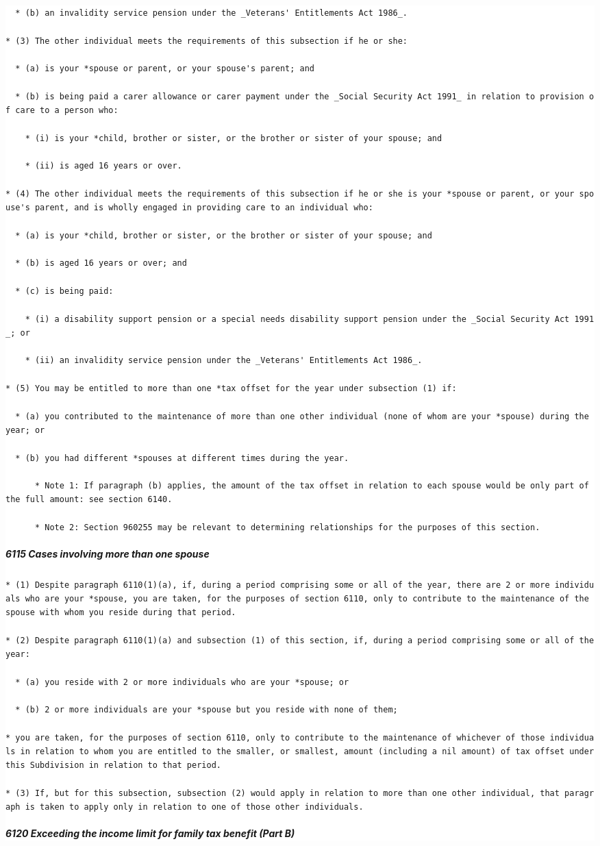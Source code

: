       * (b) an invalidity service pension under the _Veterans' Entitlements Act 1986_.

    * (3) The other individual meets the requirements of this subsection if he or she:

      * (a) is your *spouse or parent, or your spouse's parent; and

      * (b) is being paid a carer allowance or carer payment under the _Social Security Act 1991_ in relation to provision of care to a person who:

        * (i) is your *child, brother or sister, or the brother or sister of your spouse; and

        * (ii) is aged 16 years or over.

    * (4) The other individual meets the requirements of this subsection if he or she is your *spouse or parent, or your spouse's parent, and is wholly engaged in providing care to an individual who:

      * (a) is your *child, brother or sister, or the brother or sister of your spouse; and

      * (b) is aged 16 years or over; and

      * (c) is being paid:

        * (i) a disability support pension or a special needs disability support pension under the _Social Security Act 1991_; or

        * (ii) an invalidity service pension under the _Veterans' Entitlements Act 1986_.

    * (5) You may be entitled to more than one *tax offset for the year under subsection (1) if:

      * (a) you contributed to the maintenance of more than one other individual (none of whom are your *spouse) during the year; or

      * (b) you had different *spouses at different times during the year.

          * Note 1: If paragraph (b) applies, the amount of the tax offset in relation to each spouse would be only part of the full amount: see section 6140.

          * Note 2: Section 960255 may be relevant to determining relationships for the purposes of this section.

##### 6115  Cases involving more than one spouse

    * (1) Despite paragraph 6110(1)(a), if, during a period comprising some or all of the year, there are 2 or more individuals who are your *spouse, you are taken, for the purposes of section 6110, only to contribute to the maintenance of the spouse with whom you reside during that period.

    * (2) Despite paragraph 6110(1)(a) and subsection (1) of this section, if, during a period comprising some or all of the year:

      * (a) you reside with 2 or more individuals who are your *spouse; or

      * (b) 2 or more individuals are your *spouse but you reside with none of them;

    * you are taken, for the purposes of section 6110, only to contribute to the maintenance of whichever of those individuals in relation to whom you are entitled to the smaller, or smallest, amount (including a nil amount) of tax offset under this Subdivision in relation to that period.

    * (3) If, but for this subsection, subsection (2) would apply in relation to more than one other individual, that paragraph is taken to apply only in relation to one of those other individuals.

##### 6120  Exceeding the income limit for family tax benefit (Part B)
